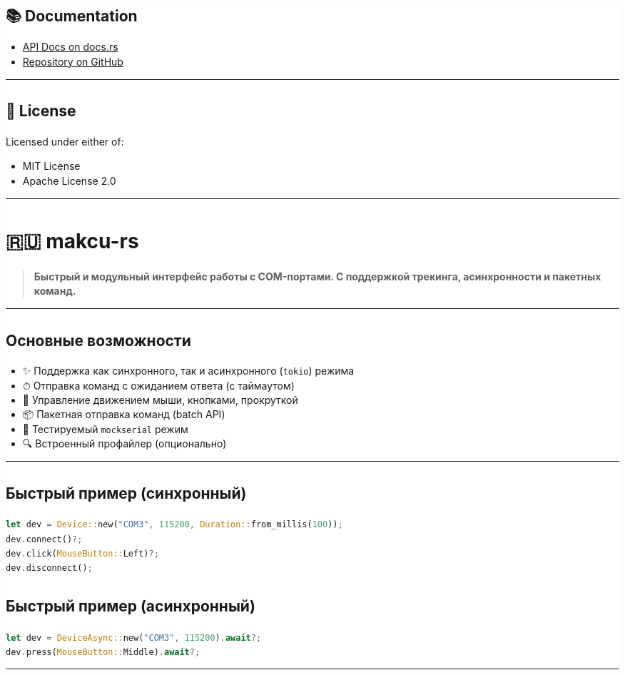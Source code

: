 
## 📚 Documentation

- [API Docs on docs.rs](https://docs.rs/makcu-rs)
- [Repository on GitHub](https://github.com/whatzwastaken/makcu-rs)

---

## 🪪 License

Licensed under either of:

- MIT License
- Apache License 2.0

---

# 🇷🇺 makcu-rs

> **Быстрый и модульный интерфейс работы с COM-портами. С поддержкой трекинга, асинхронности и пакетных команд.**

---

## Основные возможности

- ✨ Поддержка как синхронного, так и асинхронного (`tokio`) режима
- ⏱ Отправка команд с ожиданием ответа (с таймаутом)
- 🔘 Управление движением мыши, кнопками, прокруткой
- 📦 Пакетная отправка команд (batch API)
- 🧪 Тестируемый `mockserial` режим
- 🔍 Встроенный профайлер (опционально)

---

## Быстрый пример (синхронный)

```rust
let dev = Device::new("COM3", 115200, Duration::from_millis(100));
dev.connect()?;
dev.click(MouseButton::Left)?;
dev.disconnect();
```

## Быстрый пример (асинхронный)

```rust
let dev = DeviceAsync::new("COM3", 115200).await?;
dev.press(MouseButton::Middle).await?;
```

---

